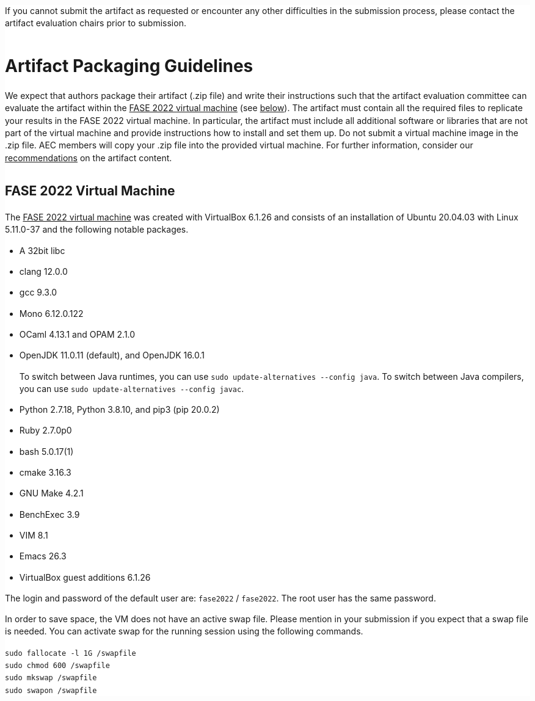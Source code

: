 If you cannot submit the artifact as requested or encounter any other difficulties in the submission process, please contact the artifact evaluation chairs prior to submission. 

# Artifact Packaging Guidelines

We expect that authors package their artifact (.zip file) and write their instructions such that the artifact evaluation committee can evaluate the artifact within the [FASE 2022 virtual machine](https://doi.org/10.5281/zenodo.5561969) (see [below](#fase-2022-virtual-machine)).
The artifact must contain all the required files to replicate your results in the FASE 2022 virtual machine. 
In particular, the artifact must include all additional software or libraries that are not part of the virtual machine and provide instructions how to install and set them up.
Do not submit a virtual machine image in the .zip file. AEC members will copy your .zip file into the provided virtual machine.
For further information, consider our [recommendations](#recommendations) on the artifact content.

## FASE 2022 Virtual Machine
The [FASE 2022 virtual machine](https://doi.org/10.5281/zenodo.5561969) was created with VirtualBox 6.1.26 and consists of an installation of Ubuntu 20.04.03 with Linux 5.11.0-37 and the following notable packages.

* A 32bit libc
* clang 12.0.0
* gcc 9.3.0
* Mono 6.12.0.122
* OCaml 4.13.1 and OPAM 2.1.0 
* OpenJDK 11.0.11 (default), and OpenJDK 16.0.1 

    To switch between Java runtimes, you can use  `sudo update-alternatives --config java`.
    To switch between Java compilers, you can use  `sudo update-alternatives --config javac`.
* Python 2.7.18, Python 3.8.10, and pip3 (pip 20.0.2)
* Ruby 2.7.0p0
* bash 5.0.17(1)	
* cmake 3.16.3
* GNU Make 4.2.1
* BenchExec 3.9
* VIM 8.1
* Emacs 26.3
* VirtualBox guest additions 6.1.26

The login and password of the default user are: `fase2022` / `fase2022`. The root user has the same password. 

In order to save space, the VM does not have an active swap file. Please mention in your submission if you expect that a swap file is needed. You can activate swap for the running session using the following commands.

    sudo fallocate -l 1G /swapfile
    sudo chmod 600 /swapfile
    sudo mkswap /swapfile
    sudo swapon /swapfile
    